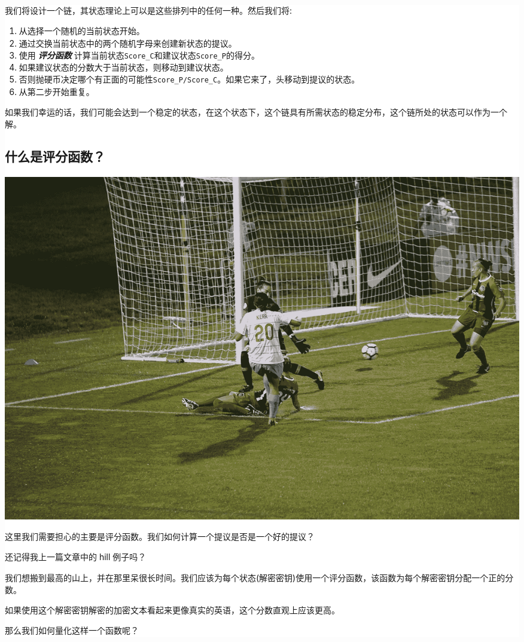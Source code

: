 我们将设计一个链，其状态理论上可以是这些排列中的任何一种。然后我们将:

1.  从选择一个随机的当前状态开始。
2.  通过交换当前状态中的两个随机字母来创建新状态的提议。
3.  使用 ***评分函数*** 计算当前状态`Score_C`和建议状态`Score_P`的得分。
4.  如果建议状态的分数大于当前状态，则移动到建议状态。
5.  否则抛硬币决定哪个有正面的可能性`Score_P/Score_C`。如果它来了，头移动到提议的状态。
6.  从第二步开始重复。

如果我们幸运的话，我们可能会达到一个稳定的状态，在这个状态下，这个链具有所需状态的稳定分布，这个链所处的状态可以作为一个解。

## 什么是评分函数？

![](img/94a1387f2813a38fc7ad68a47c17672b.png)

这里我们需要担心的主要是评分函数。我们如何计算一个提议是否是一个好的提议？

还记得我上一篇文章中的 hill 例子吗？

我们想搬到最高的山上，并在那里呆很长时间。我们应该为每个状态(解密密钥)使用一个评分函数，该函数为每个解密密钥分配一个正的分数。

如果使用这个解密密钥解密的加密文本看起来更像真实的英语，这个分数直观上应该更高。

那么我们如何量化这样一个函数呢？
